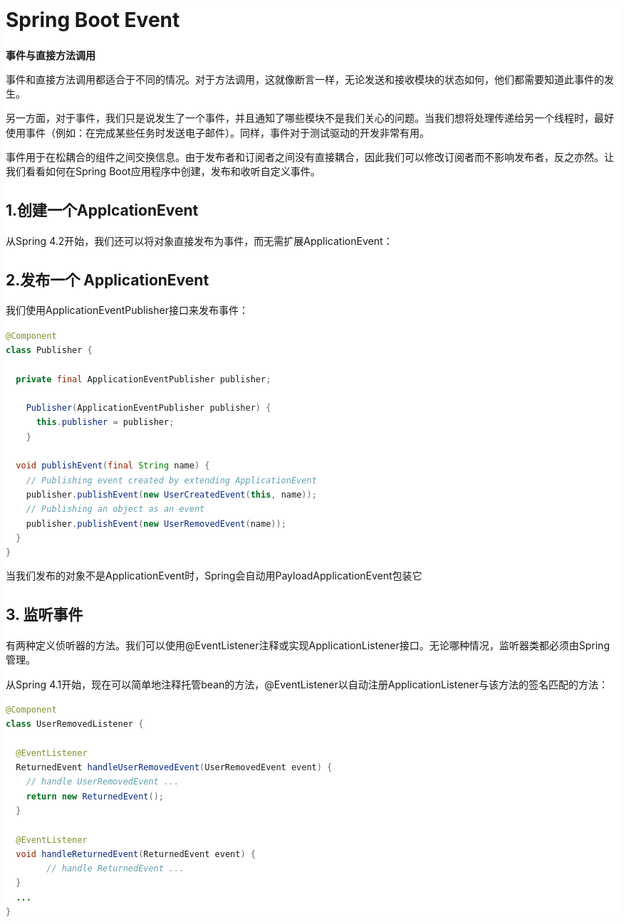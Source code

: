 # Spring Boot Event

**事件与直接方法调用**

事件和直接方法调用都适合于不同的情况。对于方法调用，这就像断言一样，无论发送和接收模块的状态如何，他们都需要知道此事件的发生。

另一方面，对于事件，我们只是说发生了一个事件，并且通知了哪些模块不是我们关心的问题。当我们想将处理传递给另一个线程时，最好使用事件（例如：在完成某些任务时发送电子邮件）。同样，事件对于测试驱动的开发非常有用。



事件用于在松耦合的组件之间交换信息。由于发布者和订阅者之间没有直接耦合，因此我们可以修改订阅者而不影响发布者，反之亦然。让我们看看如何在Spring Boot应用程序中创建，发布和收听自定义事件。

## 1.创建一个ApplcationEvent

从Spring 4.2开始，我们还可以将对象直接发布为事件，而无需扩展ApplicationEvent：

## 2.发布一个 ApplicationEvent

我们使用ApplicationEventPublisher接口来发布事件：

```java
@Component
class Publisher {
  
  private final ApplicationEventPublisher publisher;
    
    Publisher(ApplicationEventPublisher publisher) {
      this.publisher = publisher;
    }

  void publishEvent(final String name) {
    // Publishing event created by extending ApplicationEvent
    publisher.publishEvent(new UserCreatedEvent(this, name));
    // Publishing an object as an event
    publisher.publishEvent(new UserRemovedEvent(name));
  }
}
```

当我们发布的对象不是ApplicationEvent时，Spring会自动用PayloadApplicationEvent包装它

## 3. 监听事件

有两种定义侦听器的方法。我们可以使用@EventListener注释或实现ApplicationListener接口。无论哪种情况，监听器类都必须由Spring管理。

从Spring 4.1开始，现在可以简单地注释托管bean的方法，@EventListener以自动注册ApplicationListener与该方法的签名匹配的方法：

```java
@Component
class UserRemovedListener {

  @EventListener
  ReturnedEvent handleUserRemovedEvent(UserRemovedEvent event) {
    // handle UserRemovedEvent ...
    return new ReturnedEvent();
  }

  @EventListener
  void handleReturnedEvent(ReturnedEvent event) {
        // handle ReturnedEvent ...
  }
  ...
}
```
